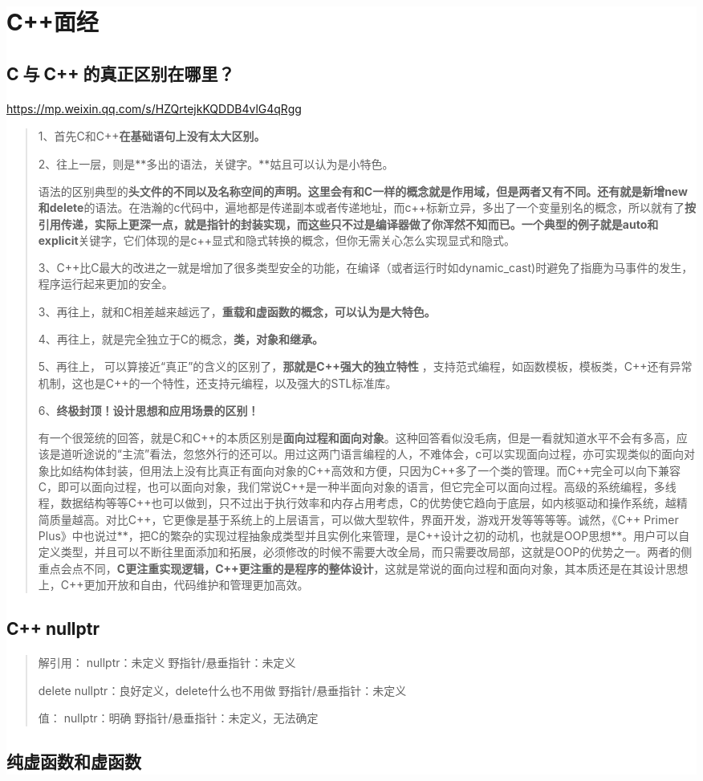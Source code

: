 # C++面经

## **C 与 C++ 的真正区别在哪里？**

<https://mp.weixin.qq.com/s/HZQrtejkKQDDB4vlG4qRgg> 

> 1、首先C和C++**在基础语句上没有太大区别。**
>
> 2、往上一层，则是**多出的语法，关键字。**姑且可以认为是小特色。
>
> 语法的区别典型的**头文件的不同以及名称空间的声明。**这里会有和C一样的概念就是作用域，但是两者又有不同。还有就是**新增new和delete**的语法。在浩瀚的c代码中，遍地都是传递副本或者传递地址，而c++标新立异，多出了一个变量别名的概念，所以就有了**按引用传递，实际上更深一点，就是指针的封装实现，而这些只不过是编译器做了你浑然不知而已。**一个典型的例子就是**auto和explicit**关键字，它们体现的是c++显式和隐式转换的概念，但你无需关心怎么实现显式和隐式。
>
> 3、C++比C最大的改进之一就是增加了很多类型安全的功能，在编译（或者运行时如dynamic_cast)时避免了指鹿为马事件的发生，程序运行起来更加的安全。 
>
> 3、再往上，就和C相差越来越远了，**重载和虚函数的概念，**可以认为是大特色**。**
>
> 4、再往上，就是完全独立于C的概念，**类，对象和继承。**
>
> 5、再往上， 可以算接近“真正”的含义的区别了，**那就是C++强大的独立特性** ，支持范式编程，如函数模板，模板类，C++还有异常机制，这也是C++的一个特性，还支持元编程，以及强大的STL标准库。
>
> 6、**终极封顶！设计思想和应用场景的区别！**
>
> 有一个很笼统的回答，就是C和C++的本质区别是**面向过程和面向对象**。这种回答看似没毛病，但是一看就知道水平不会有多高，应该是道听途说的“主流”看法，忽悠外行的还可以。用过这两门语言编程的人，不难体会，c可以实现面向过程，亦可实现类似的面向对象比如结构体封装，但用法上没有比真正有面向对象的C++高效和方便，只因为C++多了一个类的管理。而C++完全可以向下兼容C，即可以面向过程，也可以面向对象，我们常说C++是一种半面向对象的语言，但它完全可以面向过程。高级的系统编程，多线程，数据结构等等C++也可以做到，只不过出于执行效率和内存占用考虑，C的优势使它趋向于底层，如内核驱动和操作系统，越精简质量越高。对比C++，它更像是基于系统上的上层语言，可以做大型软件，界面开发，游戏开发等等等等。诚然，《C++ Primer Plus》中也说过**，把C的繁杂的实现过程抽象成类型并且实例化来管理，是C++设计之初的动机，也就是OOP思想**。用户可以自定义类型，并且可以不断往里面添加和拓展，必须修改的时候不需要大改全局，而只需要改局部，这就是OOP的优势之一。两者的侧重点会点不同，**C更注重实现逻辑，C++更注重的是程序的整体设计**，这就是常说的面向过程和面向对象，其本质还是在其设计思想上，C++更加开放和自由，代码维护和管理更加高效。
>
> 

## C++ nullptr

> 解引用：
> nullptr：未定义
> 野指针/悬垂指针：未定义
>
> delete
> nullptr：良好定义，delete什么也不用做
> 野指针/悬垂指针：未定义
>
> 值：
> nullptr：明确
> 野指针/悬垂指针：未定义，无法确定

## 纯虚函数和虚函数

